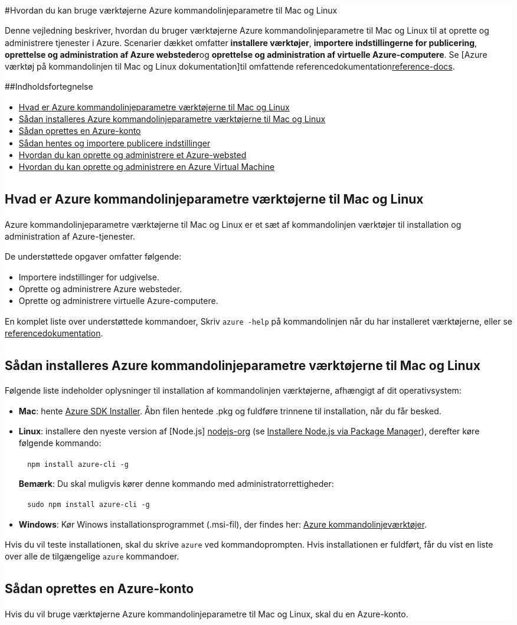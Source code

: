 #<a name="how-to-use-the-azure-command-line-tools-for-mac-and-linux"></a>Hvordan du kan bruge værktøjerne Azure kommandolinjeparametre til Mac og Linux

Denne vejledning beskriver, hvordan du bruger værktøjerne Azure kommandolinjeparametre til Mac og Linux til at oprette og administrere tjenester i Azure. Scenarier dækket omfatter **installere værktøjer**, **importere indstillingerne for publicering**, **oprettelse og administration af Azure websteder**og **oprettelse og administration af virtuelle Azure-computere**. Se [Azure værktøj på kommandolinjen til Mac og Linux dokumentation]til omfattende referencedokumentation[reference-docs]. 

##<a name="table-of-contents"></a>Indholdsfortegnelse
* [Hvad er Azure kommandolinjeparametre værktøjerne til Mac og Linux](#Overview)
* [Sådan installeres Azure kommandolinjeparametre værktøjerne til Mac og Linux](#Download)
* [Sådan oprettes en Azure-konto](#CreateAccount)
* [Sådan hentes og importere publicere indstillinger](#Account)
* [Hvordan du kan oprette og administrere et Azure-websted](#WebSites)
* [Hvordan du kan oprette og administrere en Azure Virtual Machine](#VMs)


<h2><a id="Overview"></a>Hvad er Azure kommandolinjeparametre værktøjerne til Mac og Linux</h2>

Azure kommandolinjeparametre værktøjerne til Mac og Linux er et sæt af kommandolinjen værktøjer til installation og administration af Azure-tjenester.
 
De understøttede opgaver omfatter følgende:

* Importere indstillinger for udgivelse.
* Oprette og administrere Azure websteder.
* Oprette og administrere virtuelle Azure-computere.

En komplet liste over understøttede kommandoer, Skriv `azure -help` på kommandolinjen når du har installeret værktøjerne, eller se [referencedokumentation][reference-docs].

<h2><a id="Download">Sådan installeres Azure kommandolinjeparametre værktøjerne til Mac og Linux</a></h2>

Følgende liste indeholder oplysninger til installation af kommandolinjen værktøjerne, afhængigt af dit operativsystem:

* **Mac**: hente [Azure SDK Installer][mac-installer]. Åbn filen hentede .pkg og fuldføre trinnene til installation, når du får besked.

* **Linux**: installere den nyeste version af [Node.js] [ nodejs-org] (se [Installere Node.js via Package Manager][install-node-linux]), derefter køre følgende kommando:

        npm install azure-cli -g

    **Bemærk**: Du skal muligvis kører denne kommando med administratorrettigheder:

        sudo npm install azure-cli -g

* **Windows**: Kør Winows installationsprogrammet (.msi-fil), der findes her: [Azure kommandolinjeværktøjer][windows-installer].


Hvis du vil teste installationen, skal du skrive `azure` ved kommandoprompten. Hvis installationen er fuldført, får du vist en liste over alle de tilgængelige `azure` kommandoer.

<h2><a id="CreateAccount"></a>Sådan oprettes en Azure-konto</h2>

Hvis du vil bruge værktøjerne Azure kommandolinjeparametre til Mac og Linux, skal du en Azure-konto.


[Azure Web Site]: ./media/crossplat-cmd-tools/freetrial.png
[nodejs-org]: http://nodejs.org/
[install-node-linux]: https://github.com/joyent/node/wiki/Installing-Node.js-via-package-manager
[mac-installer]: http://go.microsoft.com/fwlink/?LinkId=252249
[windows-installer]: http://go.microsoft.com/fwlink/?LinkID=275464
[reference-docs]: http://go.microsoft.com/fwlink/?LinkId=252246
[windowsazuredotcom]: http://www.windowsazure.com